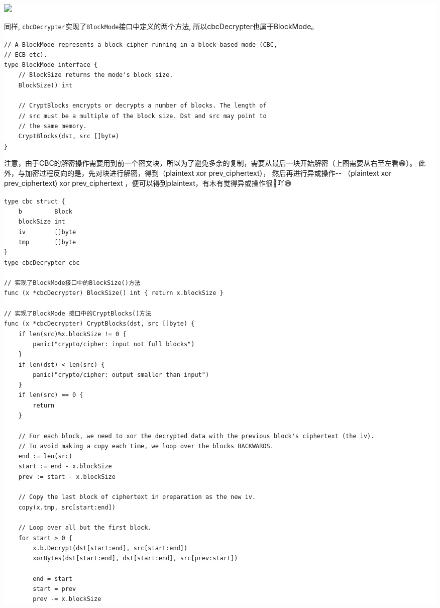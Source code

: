 <img src="http://chart.googleapis.com/chart?cht=tx&chl= P_i = D_K(C_i) \oplus C_{i-1} \\ C_0 = IV." style="border:none;">

同样, `cbcDecrypter`实现了`BlockMode`接口中定义的两个方法, 所以cbcDecrypter也属于BlockMode。
```golang
// A BlockMode represents a block cipher running in a block-based mode (CBC,
// ECB etc).
type BlockMode interface {
	// BlockSize returns the mode's block size.
	BlockSize() int

	// CryptBlocks encrypts or decrypts a number of blocks. The length of
	// src must be a multiple of the block size. Dst and src may point to
	// the same memory.
	CryptBlocks(dst, src []byte)
}

```

注意，由于CBC的解密操作需要用到前一个密文块，所以为了避免多余的复制，需要从最后一块开始解密（上图需要从右至左看😁）。
此外，与加密过程反向的是，先对块进行解密，得到（plaintext xor prev_ciphertext）， 然后再进行异或操作-- （plaintext xor prev_ciphertext) xor prev_ciphertext
，便可以得到plaintext，有木有觉得异或操作很🐂吖😄
```golang
type cbc struct {
	b         Block
	blockSize int
	iv        []byte
	tmp       []byte
}
type cbcDecrypter cbc

// 实现了BlockMode接口中的BlockSize()方法
func (x *cbcDecrypter) BlockSize() int { return x.blockSize }

// 实现了BlockMode 接口中的CryptBlocks()方法
func (x *cbcDecrypter) CryptBlocks(dst, src []byte) {
	if len(src)%x.blockSize != 0 {
		panic("crypto/cipher: input not full blocks")
	}
	if len(dst) < len(src) {
		panic("crypto/cipher: output smaller than input")
	}
	if len(src) == 0 {
		return
	}

	// For each block, we need to xor the decrypted data with the previous block's ciphertext (the iv).
	// To avoid making a copy each time, we loop over the blocks BACKWARDS.
	end := len(src)
	start := end - x.blockSize
	prev := start - x.blockSize

	// Copy the last block of ciphertext in preparation as the new iv.
	copy(x.tmp, src[start:end])

	// Loop over all but the first block.
	for start > 0 {
		x.b.Decrypt(dst[start:end], src[start:end])
		xorBytes(dst[start:end], dst[start:end], src[prev:start])

		end = start
		start = prev
		prev -= x.blockSize
```